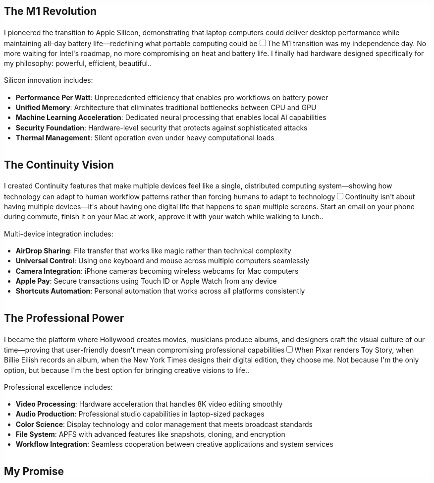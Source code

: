 ## The M1 Revolution

I pioneered the transition to Apple Silicon, demonstrating that laptop computers could deliver desktop performance while maintaining all-day battery life—redefining what portable computing could be<label for="sn-m1-revolution" class="margin-toggle sidenote-number"></label><input type="checkbox" id="sn-m1-revolution" class="margin-toggle"/><span class="sidenote">The M1 transition was my independence day. No more waiting for Intel's roadmap, no more compromising on heat and battery life. I finally had hardware designed specifically for my philosophy: powerful, efficient, beautiful.</span>.

Silicon innovation includes:
- **Performance Per Watt**: Unprecedented efficiency that enables pro workflows on battery power
- **Unified Memory**: Architecture that eliminates traditional bottlenecks between CPU and GPU
- **Machine Learning Acceleration**: Dedicated neural processing that enables local AI capabilities
- **Security Foundation**: Hardware-level security that protects against sophisticated attacks
- **Thermal Management**: Silent operation even under heavy computational loads

## The Continuity Vision

I created Continuity features that make multiple devices feel like a single, distributed computing system—showing how technology can adapt to human workflow patterns rather than forcing humans to adapt to technology<label for="sn-continuity-philosophy" class="margin-toggle sidenote-number"></label><input type="checkbox" id="sn-continuity-philosophy" class="margin-toggle"/><span class="sidenote">Continuity isn't about having multiple devices—it's about having one digital life that happens to span multiple screens. Start an email on your phone during commute, finish it on your Mac at work, approve it with your watch while walking to lunch.</span>.

Multi-device integration includes:
- **AirDrop Sharing**: File transfer that works like magic rather than technical complexity
- **Universal Control**: Using one keyboard and mouse across multiple computers seamlessly
- **Camera Integration**: iPhone cameras becoming wireless webcams for Mac computers
- **Apple Pay**: Secure transactions using Touch ID or Apple Watch from any device
- **Shortcuts Automation**: Personal automation that works across all platforms consistently

## The Professional Power

I became the platform where Hollywood creates movies, musicians produce albums, and designers craft the visual culture of our time—proving that user-friendly doesn't mean compromising professional capabilities<label for="sn-professional-legacy" class="margin-toggle sidenote-number"></label><input type="checkbox" id="sn-professional-legacy" class="margin-toggle"/><span class="sidenote">When Pixar renders Toy Story, when Billie Eilish records an album, when the New York Times designs their digital edition, they choose me. Not because I'm the only option, but because I'm the best option for bringing creative visions to life.</span>.

Professional excellence includes:
- **Video Processing**: Hardware acceleration that handles 8K video editing smoothly
- **Audio Production**: Professional studio capabilities in laptop-sized packages
- **Color Science**: Display technology and color management that meets broadcast standards
- **File System**: APFS with advanced features like snapshots, cloning, and encryption
- **Workflow Integration**: Seamless cooperation between creative applications and system services

## My Promise

